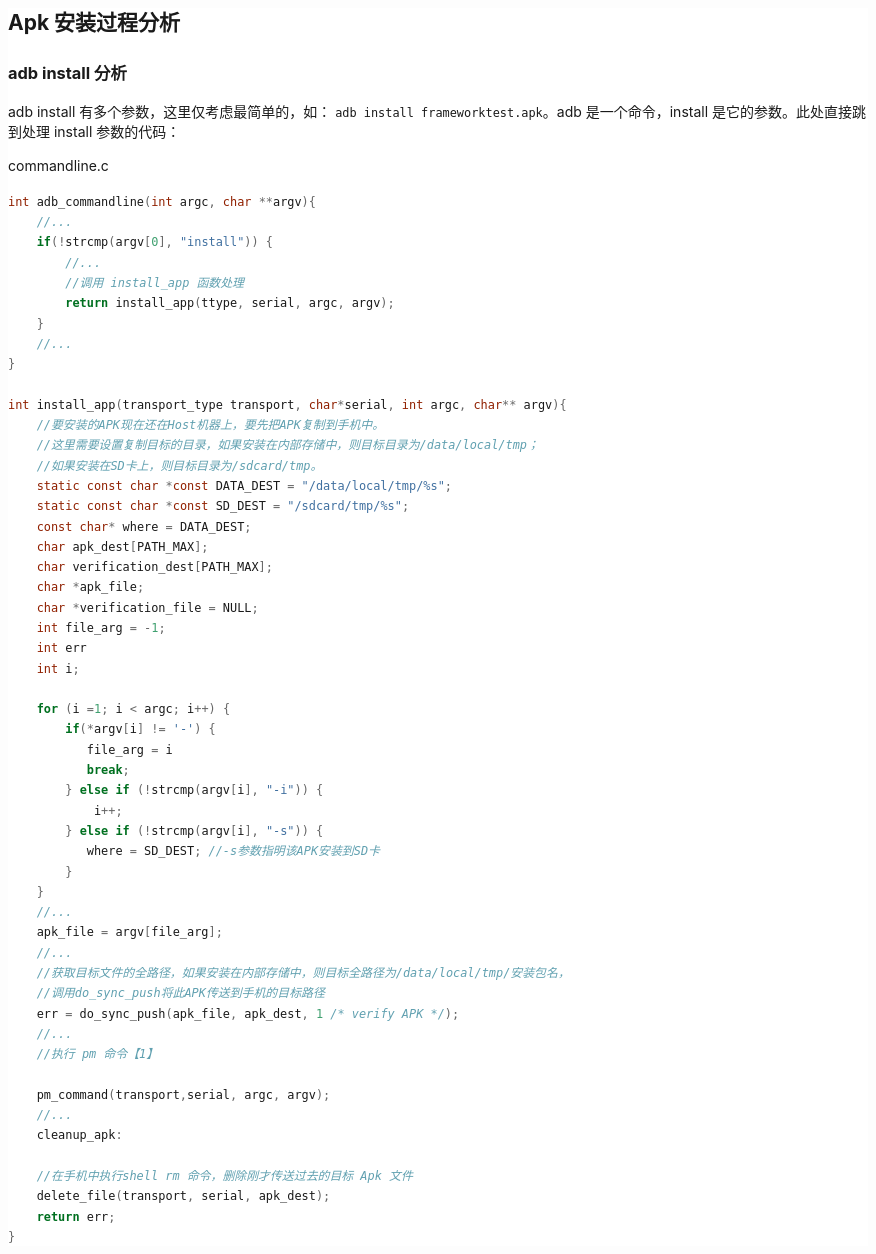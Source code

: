 
## Apk 安装过程分析

### adb install 分析

adb install 有多个参数，这里仅考虑最简单的，如： `adb install frameworktest.apk`。adb 是一个命令，install 是它的参数。此处直接跳到处理 install 参数的代码：

commandline.c

```C
int adb_commandline(int argc, char **argv){
   	//... 
	if(!strcmp(argv[0], "install")) {
       	//...
		//调用 install_app 函数处理
       	return install_app(ttype, serial, argc, argv);
	}
	//...
}

int install_app(transport_type transport, char*serial, int argc, char** argv){
	//要安装的APK现在还在Host机器上，要先把APK复制到手机中。
   	//这里需要设置复制目标的目录，如果安装在内部存储中，则目标目录为/data/local/tmp；
   	//如果安装在SD卡上，则目标目录为/sdcard/tmp。
    static const char *const DATA_DEST = "/data/local/tmp/%s";
    static const char *const SD_DEST = "/sdcard/tmp/%s";
    const char* where = DATA_DEST;
    char apk_dest[PATH_MAX];
    char verification_dest[PATH_MAX];
    char *apk_file;
    char *verification_file = NULL;
    int file_arg = -1;
    int err
    int i;

    for (i =1; i < argc; i++) {
        if(*argv[i] != '-') {
           file_arg = i
           break;
        } else if (!strcmp(argv[i], "-i")) {
            i++;
        } else if (!strcmp(argv[i], "-s")) {
           where = SD_DEST; //-s参数指明该APK安装到SD卡
        }
    }
    //...
    apk_file = argv[file_arg];
    //...
    //获取目标文件的全路径，如果安装在内部存储中，则目标全路径为/data/local/tmp/安装包名，
    //调用do_sync_push将此APK传送到手机的目标路径
    err = do_sync_push(apk_file, apk_dest, 1 /* verify APK */);
	//... 
    //执行 pm 命令【1】

    pm_command(transport,serial, argc, argv);
	//...
  	cleanup_apk:

    //在手机中执行shell rm 命令，删除刚才传送过去的目标 Apk 文件
  	delete_file(transport, serial, apk_dest);
    return err;
}
```
